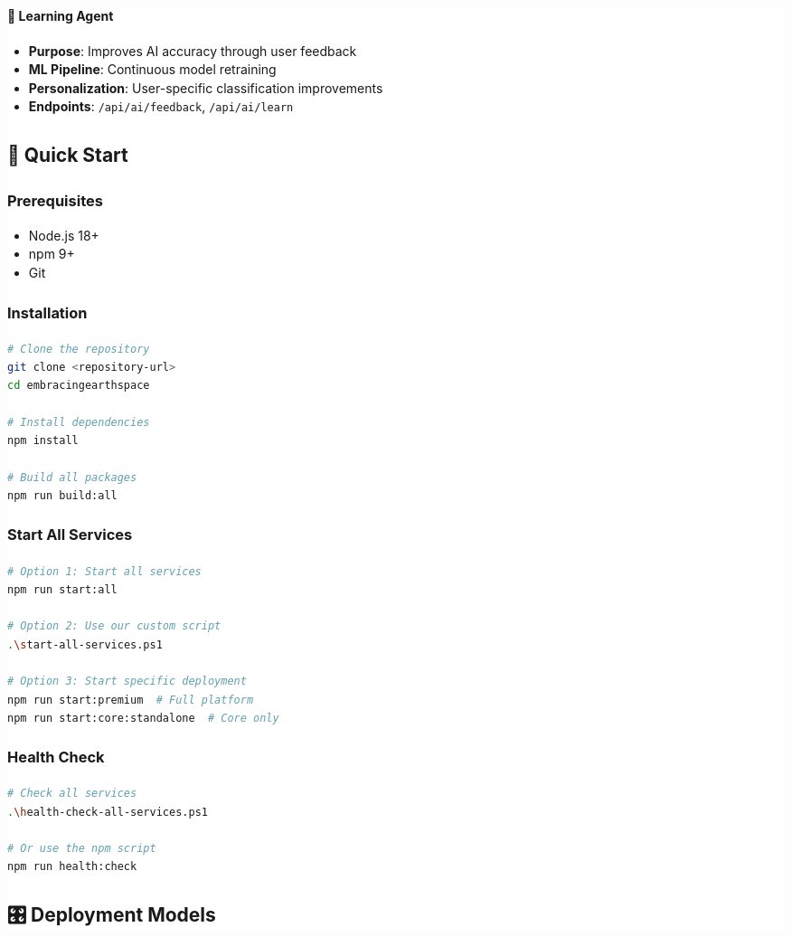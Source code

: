 #### 🎯 Learning Agent
- **Purpose**: Improves AI accuracy through user feedback
- **ML Pipeline**: Continuous model retraining
- **Personalization**: User-specific classification improvements
- **Endpoints**: `/api/ai/feedback`, `/api/ai/learn`

## 🚀 Quick Start

### Prerequisites
- Node.js 18+ 
- npm 9+
- Git

### Installation

```bash
# Clone the repository
git clone <repository-url>
cd embracingearthspace

# Install dependencies
npm install

# Build all packages
npm run build:all
```

### Start All Services

```bash
# Option 1: Start all services
npm run start:all

# Option 2: Use our custom script
.\start-all-services.ps1

# Option 3: Start specific deployment
npm run start:premium  # Full platform
npm run start:core:standalone  # Core only
```

### Health Check

```bash
# Check all services
.\health-check-all-services.ps1

# Or use the npm script
npm run health:check
```

## 🎛️ Deployment Models
